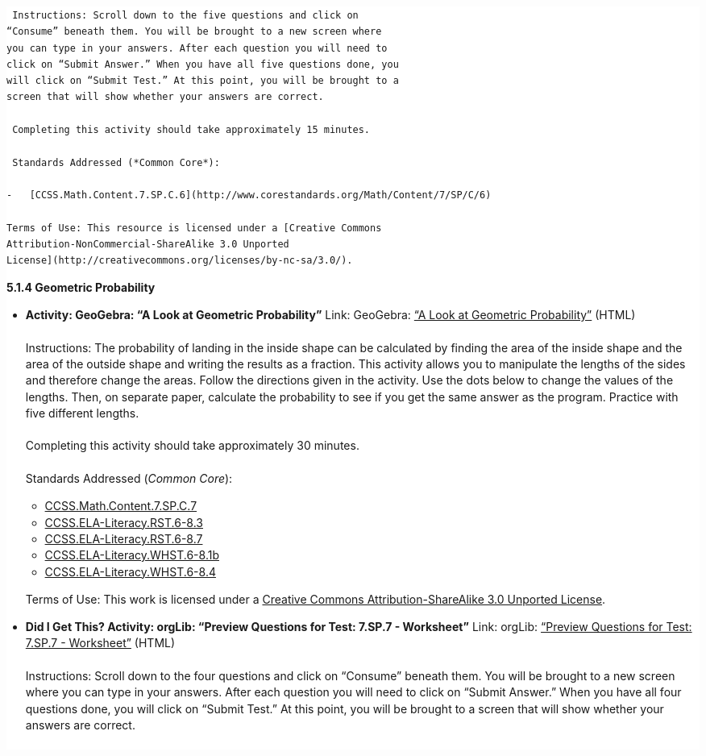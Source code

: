      Instructions: Scroll down to the five questions and click on
    “Consume” beneath them. You will be brought to a new screen where
    you can type in your answers. After each question you will need to
    click on “Submit Answer.” When you have all five questions done, you
    will click on “Submit Test.” At this point, you will be brought to a
    screen that will show whether your answers are correct.  
        
     Completing this activity should take approximately 15 minutes.  
        
     Standards Addressed (*Common Core*):

    -   [CCSS.Math.Content.7.SP.C.6](http://www.corestandards.org/Math/Content/7/SP/C/6)

    Terms of Use: This resource is licensed under a [Creative Commons
    Attribution-NonCommercial-ShareAlike 3.0 Unported
    License](http://creativecommons.org/licenses/by-nc-sa/3.0/).

**5.1.4 Geometric Probability** <span id="5.1.4"></span> 
-   **Activity: GeoGebra: “A Look at Geometric Probability”**
    Link: GeoGebra: [“A Look at Geometric
    Probability”](http://www.geogebratube.org/student/m29384) (HTML)  
        
     Instructions: The probability of landing in the inside shape can be
    calculated by finding the area of the inside shape and the area of
    the outside shape and writing the results as a fraction. This
    activity allows you to manipulate the lengths of the sides and
    therefore change the areas. Follow the directions given in the
    activity. Use the dots below to change the values of the lengths.
    Then, on separate paper, calculate the probability to see if you get
    the same answer as the program. Practice with five different
    lengths.  
        
     Completing this activity should take approximately 30 minutes.  
        
     Standards Addressed (*Common Core*):

    -   [CCSS.Math.Content.7.SP.C.7](http://www.corestandards.org/Math/Content/7/SP/C/7)
    -   [CCSS.ELA-Literacy.RST.6-8.3](http://www.corestandards.org/ELA-Literacy/RST/6-8/3)
    -   [CCSS.ELA-Literacy.RST.6-8.7](http://www.corestandards.org/ELA-Literacy/RST/6-8/7)
    -   [CCSS.ELA-Literacy.WHST.6-8.1b](http://www.corestandards.org/ELA-Literacy/WHST/6-8/1/b)
    -   [CCSS.ELA-Literacy.WHST.6-8.4](http://www.corestandards.org/ELA-Literacy/WHST/6-8/4)

    Terms of Use: This work is licensed under a [Creative Commons
    Attribution-ShareAlike 3.0 Unported
    License](http://creativecommons.org/licenses/by-sa/3.0/).

-   **Did I Get This? Activity: orgLib: “Preview Questions for Test:
    7.SP.7 - Worksheet”**
    Link: orgLib: [“Preview Questions for Test: 7.SP.7 -
    Worksheet”](http://www.orglib.com/7.sp.7-worksheet-viewTestQuestions_0d1520c2bb_09850d58295a4ea99c7d8e79ab868122_453.html)
    (HTML)  
        
     Instructions: Scroll down to the four questions and click on
    “Consume” beneath them. You will be brought to a new screen where
    you can type in your answers. After each question you will need to
    click on “Submit Answer.” When you have all four questions done, you
    will click on “Submit Test.” At this point, you will be brought to a
    screen that will show whether your answers are correct.  
        